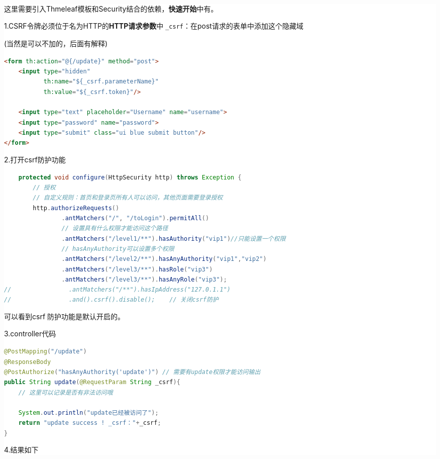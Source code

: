 

这里需要引入Thmeleaf模板和Security结合的依赖，**快速开始**中有。

1.CSRF令牌必须位于名为HTTP的**HTTP请求参数**中 `_csrf`：在post请求的表单中添加这个隐藏域

(当然是可以不加的，后面有解释)

```html
<form th:action="@{/update}" method="post">
    <input type="hidden"
           th:name="${_csrf.parameterName}"
           th:value="${_csrf.token}"/>
    
    <input type="text" placeholder="Username" name="username">
    <input type="password" name="password">
    <input type="submit" class="ui blue submit button"/>
</form>
```

2.打开csrf防护功能

```java
    protected void configure(HttpSecurity http) throws Exception {
        // 授权
        // 自定义规则：首页和登录页所有人可以访问，其他页面需要登录授权
        http.authorizeRequests()
                .antMatchers("/", "/toLogin").permitAll()
                // 设置具有什么权限才能访问这个路径
                .antMatchers("/level1/**").hasAuthority("vip1")//只能设置一个权限
                // hasAnyAuthority可以设置多个权限
                .antMatchers("/level2/**").hasAnyAuthority("vip1","vip2")
                .antMatchers("/level3/**").hasRole("vip3")
                .antMatchers("/level3/**").hasAnyRole("vip3");
//                .antMatchers("/**").hasIpAddress("127.0.1.1")
//                .and().csrf().disable();    // 关闭csrf防护
```

可以看到csrf 防护功能是默认开启的。

3.controller代码

```java
@PostMapping("/update")
@ResponseBody
@PostAuthorize("hasAnyAuthority('update')") // 需要有update权限才能访问输出
public String update(@RequestParam String _csrf){
    // 这里可以记录是否有非法访问哦

    System.out.println("update已经被访问了");
    return "update success ! _csrf："+_csrf;
}
```

4.结果如下
